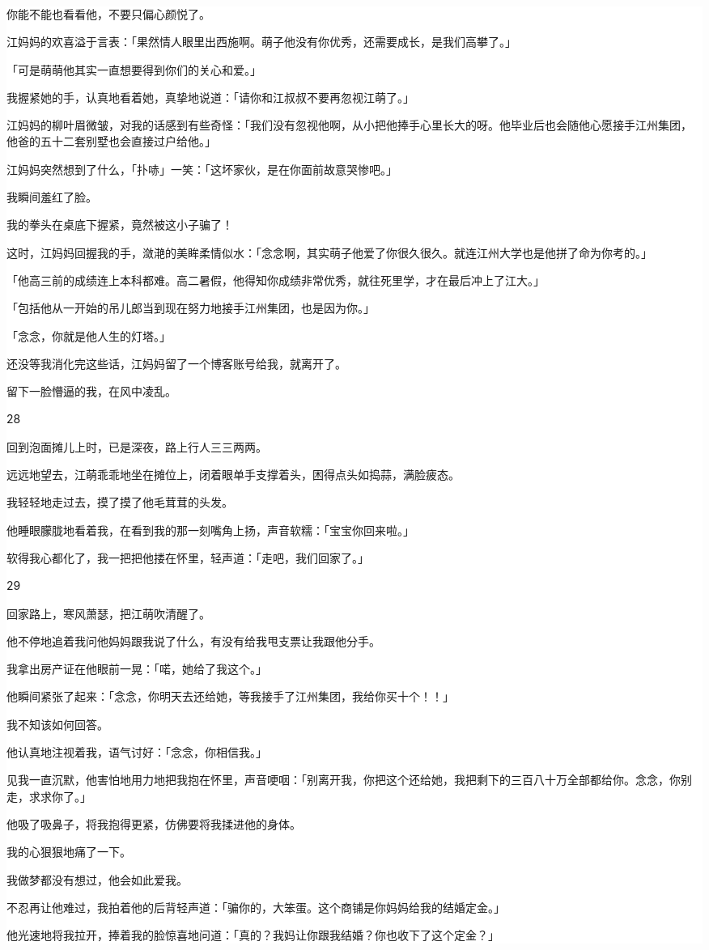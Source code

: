 你能不能也看看他，不要只偏心颜悦了。

江妈妈的欢喜溢于言表：「果然情人眼里出西施啊。萌子他没有你优秀，还需要成长，是我们高攀了。」

「可是萌萌他其实一直想要得到你们的关心和爱。」

我握紧她的手，认真地看着她，真挚地说道：「请你和江叔叔不要再忽视江萌了。」

江妈妈的柳叶眉微皱，对我的话感到有些奇怪：「我们没有忽视他啊，从小把他捧手心里长大的呀。他毕业后也会随他心愿接手江州集团，他爸的五十二套别墅也会直接过户给他。」

江妈妈突然想到了什么，「扑哧」一笑：「这坏家伙，是在你面前故意哭惨吧。」

我瞬间羞红了脸。

我的拳头在桌底下握紧，竟然被这小子骗了！

这时，江妈妈回握我的手，潋滟的美眸柔情似水：「念念啊，其实萌子他爱了你很久很久。就连江州大学也是他拼了命为你考的。」

「他高三前的成绩连上本科都难。高二暑假，他得知你成绩非常优秀，就往死里学，才在最后冲上了江大。」

「包括他从一开始的吊儿郎当到现在努力地接手江州集团，也是因为你。」

「念念，你就是他人生的灯塔。」

还没等我消化完这些话，江妈妈留了一个博客账号给我，就离开了。

留下一脸懵逼的我，在风中凌乱。

28

回到泡面摊儿上时，已是深夜，路上行人三三两两。

远远地望去，江萌乖乖地坐在摊位上，闭着眼单手支撑着头，困得点头如捣蒜，满脸疲态。

我轻轻地走过去，摸了摸了他毛茸茸的头发。

他睡眼朦胧地看着我，在看到我的那一刻嘴角上扬，声音软糯：「宝宝你回来啦。」

软得我心都化了，我一把把他搂在怀里，轻声道：「走吧，我们回家了。」

29

回家路上，寒风萧瑟，把江萌吹清醒了。

他不停地追着我问他妈妈跟我说了什么，有没有给我甩支票让我跟他分手。

我拿出房产证在他眼前一晃：「喏，她给了我这个。」

他瞬间紧张了起来：「念念，你明天去还给她，等我接手了江州集团，我给你买十个！！」

我不知该如何回答。

他认真地注视着我，语气讨好：「念念，你相信我。」

见我一直沉默，他害怕地用力地把我抱在怀里，声音哽咽：「别离开我，你把这个还给她，我把剩下的三百八十万全部都给你。念念，你别走，求求你了。」

他吸了吸鼻子，将我抱得更紧，仿佛要将我揉进他的身体。

我的心狠狠地痛了一下。

我做梦都没有想过，他会如此爱我。

不忍再让他难过，我拍着他的后背轻声道：「骗你的，大笨蛋。这个商铺是你妈妈给我的结婚定金。」

他光速地将我拉开，捧着我的脸惊喜地问道：「真的？我妈让你跟我结婚？你也收下了这个定金？」
